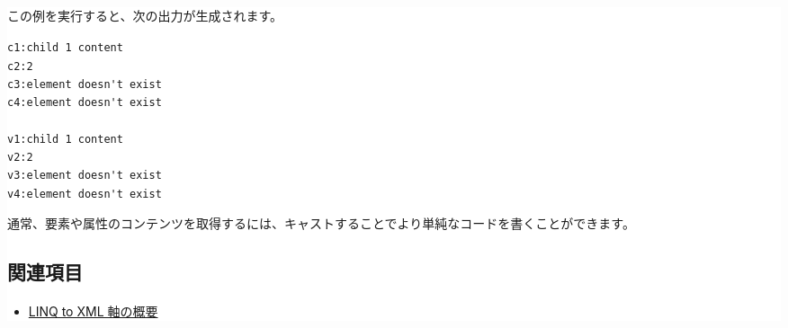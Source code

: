 この例を実行すると、次の出力が生成されます。

```output
c1:child 1 content
c2:2
c3:element doesn't exist
c4:element doesn't exist

v1:child 1 content
v2:2
v3:element doesn't exist
v4:element doesn't exist
```

通常、要素や属性のコンテンツを取得するには、キャストすることでより単純なコードを書くことができます。

## <a name="see-also"></a>関連項目

- [LINQ to XML 軸の概要](linq-xml-axes-overview.md)
